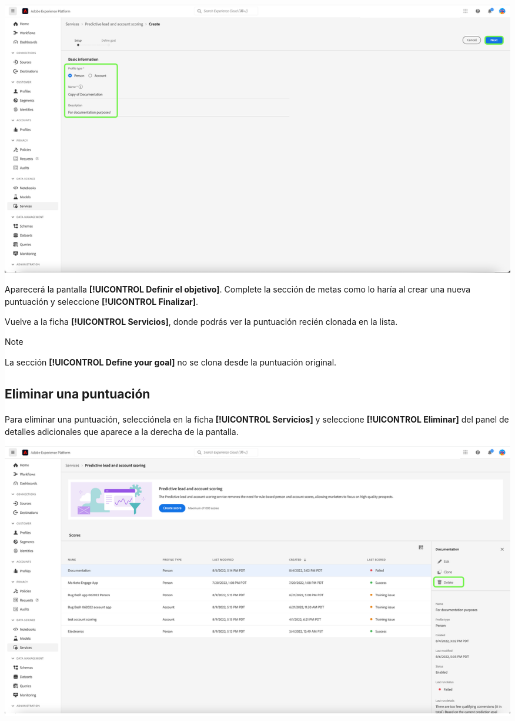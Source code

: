 ![plas-clone-basic-info](../assets/../b2b-ai-ml-services/assets/plas-clone-basic-info.png)

Aparecerá la pantalla **[!UICONTROL Definir el objetivo]**. Complete la sección de metas como lo haría al crear una nueva puntuación y seleccione **[!UICONTROL Finalizar]**.

Vuelve a la ficha **[!UICONTROL Servicios]**, donde podrás ver la puntuación recién clonada en la lista.

>[!NOTE]
>
>La sección **[!UICONTROL Define your goal]** no se clona desde la puntuación original.

## Eliminar una puntuación

Para eliminar una puntuación, selecciónela en la ficha **[!UICONTROL Servicios]** y seleccione **[!UICONTROL Eliminar]** del panel de detalles adicionales que aparece a la derecha de la pantalla.

![plas-delete-score](../assets/../b2b-ai-ml-services/assets/plas-delete-score.png)

